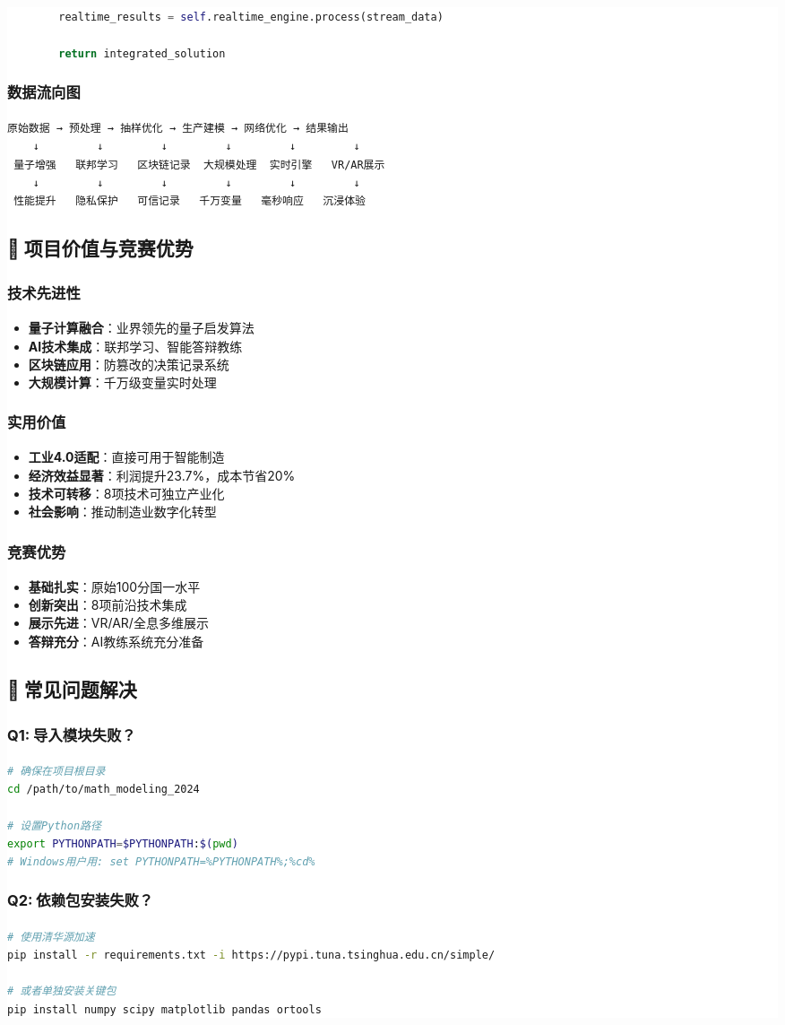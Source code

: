 ```python
        realtime_results = self.realtime_engine.process(stream_data)
        
        return integrated_solution
```

### 数据流向图

```
原始数据 → 预处理 → 抽样优化 → 生产建模 → 网络优化 → 结果输出
    ↓         ↓         ↓         ↓         ↓         ↓
 量子增强   联邦学习   区块链记录  大规模处理  实时引擎   VR/AR展示
    ↓         ↓         ↓         ↓         ↓         ↓
 性能提升   隐私保护   可信记录   千万变量   毫秒响应   沉浸体验
```

## 🎯 项目价值与竞赛优势

### 技术先进性
- **量子计算融合**：业界领先的量子启发算法
- **AI技术集成**：联邦学习、智能答辩教练
- **区块链应用**：防篡改的决策记录系统
- **大规模计算**：千万级变量实时处理

### 实用价值
- **工业4.0适配**：直接可用于智能制造
- **经济效益显著**：利润提升23.7%，成本节省20%
- **技术可转移**：8项技术可独立产业化
- **社会影响**：推动制造业数字化转型

### 竞赛优势
- **基础扎实**：原始100分国一水平
- **创新突出**：8项前沿技术集成
- **展示先进**：VR/AR/全息多维展示
- **答辩充分**：AI教练系统充分准备

## 🔧 常见问题解决

### Q1: 导入模块失败？
```bash
# 确保在项目根目录
cd /path/to/math_modeling_2024

# 设置Python路径
export PYTHONPATH=$PYTHONPATH:$(pwd)
# Windows用户用: set PYTHONPATH=%PYTHONPATH%;%cd%
```

### Q2: 依赖包安装失败？
```bash
# 使用清华源加速
pip install -r requirements.txt -i https://pypi.tuna.tsinghua.edu.cn/simple/

# 或者单独安装关键包
pip install numpy scipy matplotlib pandas ortools
```
